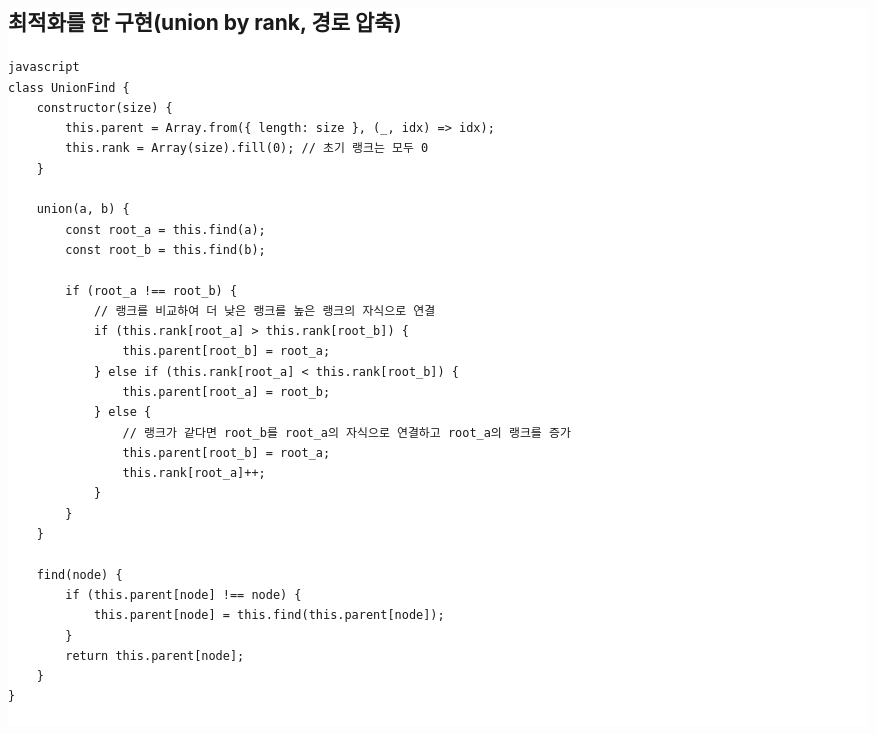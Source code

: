 

## 최적화를 한 구현(union by rank, 경로 압축)



```
javascript
class UnionFind {
    constructor(size) {
        this.parent = Array.from({ length: size }, (_, idx) => idx);
        this.rank = Array(size).fill(0); // 초기 랭크는 모두 0
    }

    union(a, b) {
        const root_a = this.find(a);
        const root_b = this.find(b);

        if (root_a !== root_b) {
            // 랭크를 비교하여 더 낮은 랭크를 높은 랭크의 자식으로 연결
            if (this.rank[root_a] > this.rank[root_b]) {
                this.parent[root_b] = root_a;
            } else if (this.rank[root_a] < this.rank[root_b]) {
                this.parent[root_a] = root_b;
            } else {
                // 랭크가 같다면 root_b를 root_a의 자식으로 연결하고 root_a의 랭크를 증가
                this.parent[root_b] = root_a;
                this.rank[root_a]++;
            }
        }
    }

    find(node) {
        if (this.parent[node] !== node) {
            this.parent[node] = this.find(this.parent[node]);
        }
        return this.parent[node];
    }
}


```


